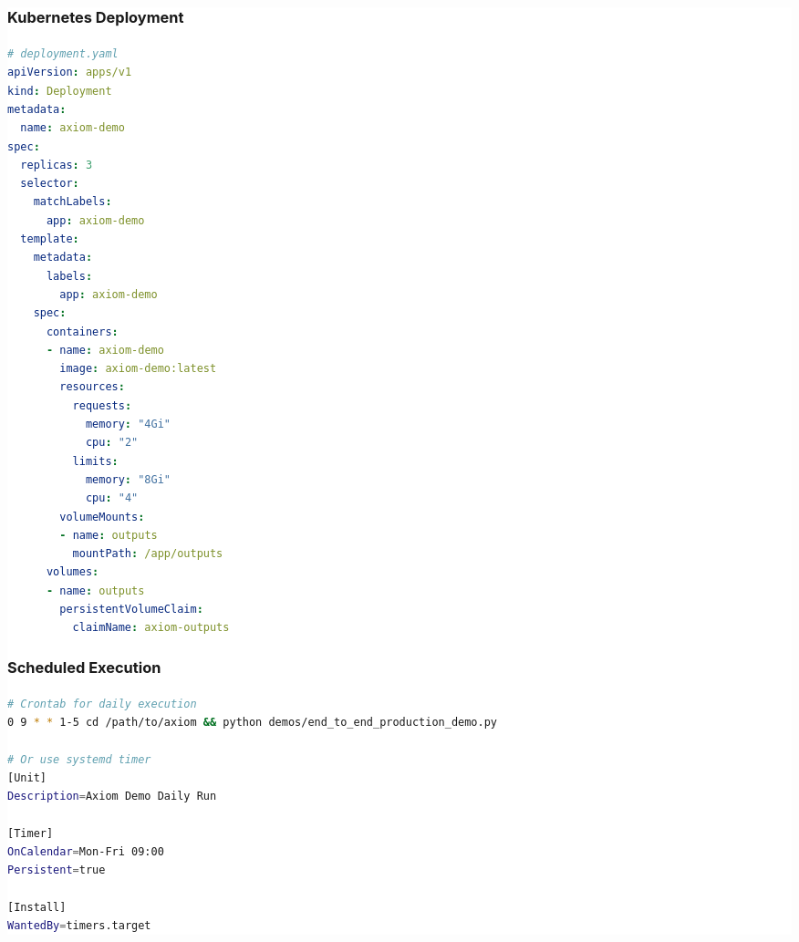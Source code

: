 ### Kubernetes Deployment

```yaml
# deployment.yaml
apiVersion: apps/v1
kind: Deployment
metadata:
  name: axiom-demo
spec:
  replicas: 3
  selector:
    matchLabels:
      app: axiom-demo
  template:
    metadata:
      labels:
        app: axiom-demo
    spec:
      containers:
      - name: axiom-demo
        image: axiom-demo:latest
        resources:
          requests:
            memory: "4Gi"
            cpu: "2"
          limits:
            memory: "8Gi"
            cpu: "4"
        volumeMounts:
        - name: outputs
          mountPath: /app/outputs
      volumes:
      - name: outputs
        persistentVolumeClaim:
          claimName: axiom-outputs
```

### Scheduled Execution

```bash
# Crontab for daily execution
0 9 * * 1-5 cd /path/to/axiom && python demos/end_to_end_production_demo.py

# Or use systemd timer
[Unit]
Description=Axiom Demo Daily Run

[Timer]
OnCalendar=Mon-Fri 09:00
Persistent=true

[Install]
WantedBy=timers.target
```
